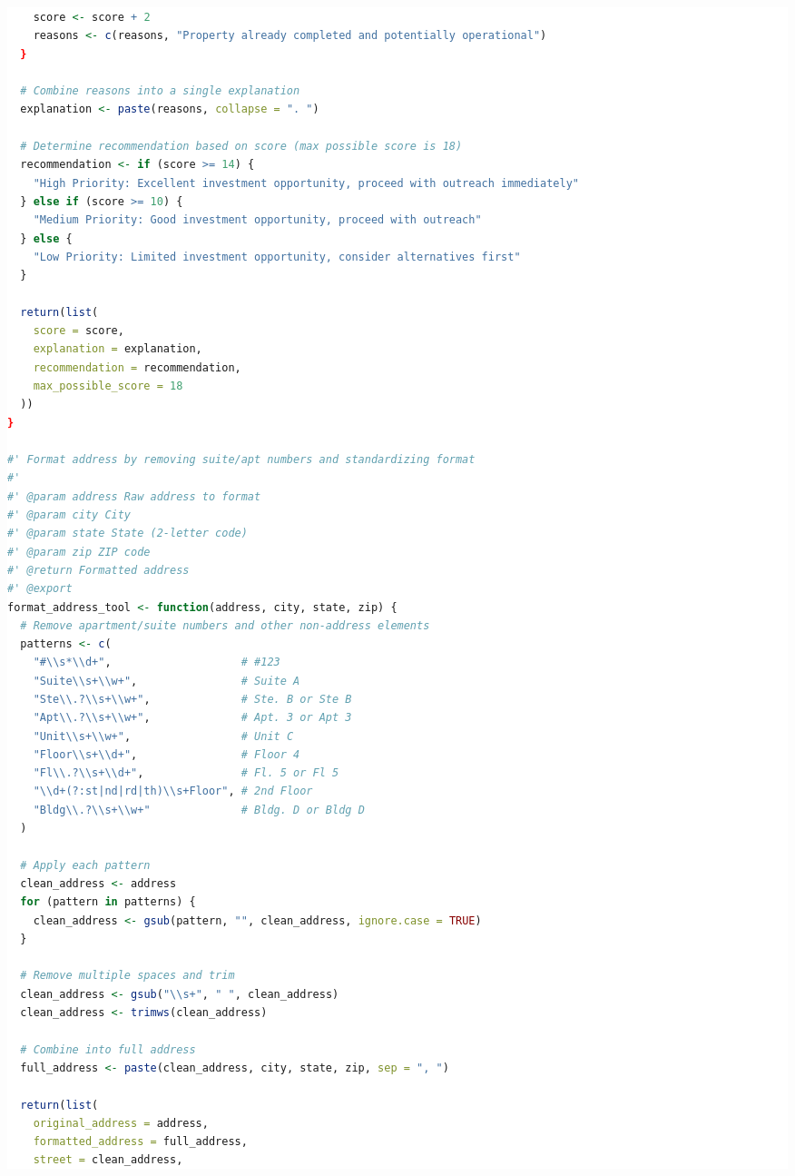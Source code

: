 ```r
    score <- score + 2
    reasons <- c(reasons, "Property already completed and potentially operational")
  }
  
  # Combine reasons into a single explanation
  explanation <- paste(reasons, collapse = ". ")
  
  # Determine recommendation based on score (max possible score is 18)
  recommendation <- if (score >= 14) {
    "High Priority: Excellent investment opportunity, proceed with outreach immediately"
  } else if (score >= 10) {
    "Medium Priority: Good investment opportunity, proceed with outreach"
  } else {
    "Low Priority: Limited investment opportunity, consider alternatives first"
  }
  
  return(list(
    score = score,
    explanation = explanation,
    recommendation = recommendation,
    max_possible_score = 18
  ))
}

#' Format address by removing suite/apt numbers and standardizing format
#'
#' @param address Raw address to format
#' @param city City
#' @param state State (2-letter code)
#' @param zip ZIP code
#' @return Formatted address
#' @export
format_address_tool <- function(address, city, state, zip) {
  # Remove apartment/suite numbers and other non-address elements
  patterns <- c(
    "#\\s*\\d+",                    # #123
    "Suite\\s+\\w+",                # Suite A
    "Ste\\.?\\s+\\w+",              # Ste. B or Ste B
    "Apt\\.?\\s+\\w+",              # Apt. 3 or Apt 3
    "Unit\\s+\\w+",                 # Unit C
    "Floor\\s+\\d+",                # Floor 4
    "Fl\\.?\\s+\\d+",               # Fl. 5 or Fl 5
    "\\d+(?:st|nd|rd|th)\\s+Floor", # 2nd Floor
    "Bldg\\.?\\s+\\w+"              # Bldg. D or Bldg D
  )
  
  # Apply each pattern
  clean_address <- address
  for (pattern in patterns) {
    clean_address <- gsub(pattern, "", clean_address, ignore.case = TRUE)
  }
  
  # Remove multiple spaces and trim
  clean_address <- gsub("\\s+", " ", clean_address)
  clean_address <- trimws(clean_address)
  
  # Combine into full address
  full_address <- paste(clean_address, city, state, zip, sep = ", ")
  
  return(list(
    original_address = address,
    formatted_address = full_address,
    street = clean_address,
```